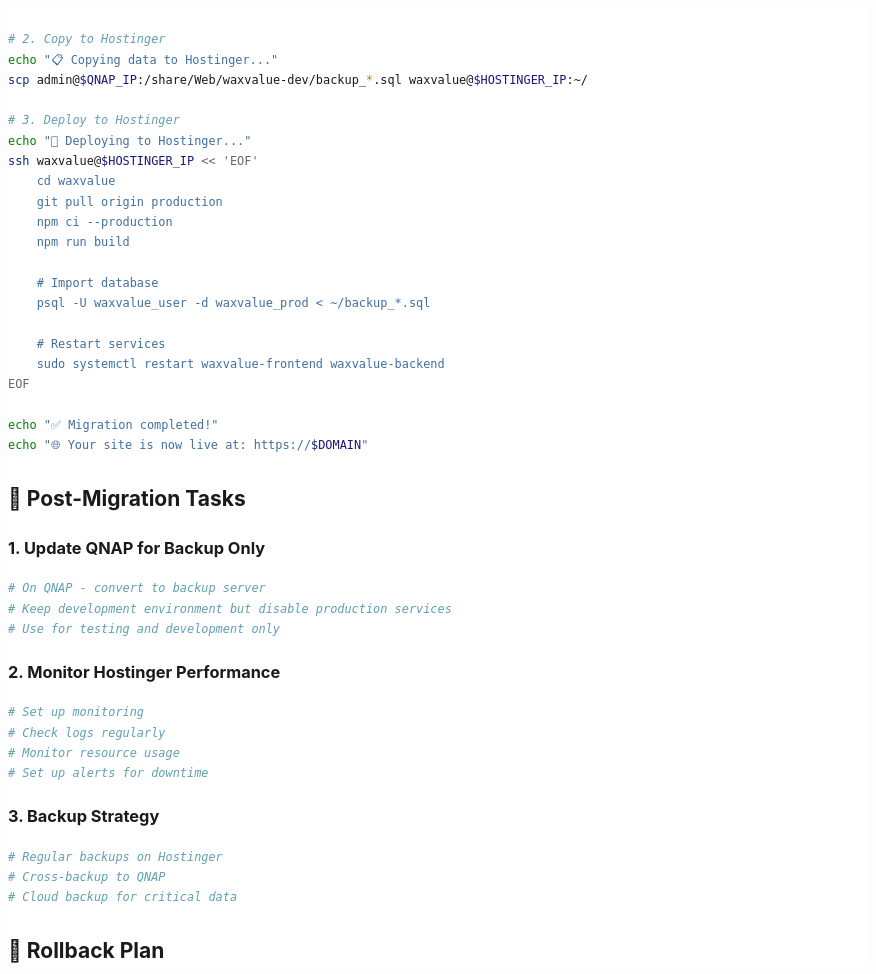 ```bash

# 2. Copy to Hostinger
echo "📋 Copying data to Hostinger..."
scp admin@$QNAP_IP:/share/Web/waxvalue-dev/backup_*.sql waxvalue@$HOSTINGER_IP:~/

# 3. Deploy to Hostinger
echo "🚀 Deploying to Hostinger..."
ssh waxvalue@$HOSTINGER_IP << 'EOF'
    cd waxvalue
    git pull origin production
    npm ci --production
    npm run build
    
    # Import database
    psql -U waxvalue_user -d waxvalue_prod < ~/backup_*.sql
    
    # Restart services
    sudo systemctl restart waxvalue-frontend waxvalue-backend
EOF

echo "✅ Migration completed!"
echo "🌐 Your site is now live at: https://$DOMAIN"
```

## 🔧 Post-Migration Tasks

### 1. Update QNAP for Backup Only
```bash
# On QNAP - convert to backup server
# Keep development environment but disable production services
# Use for testing and development only
```

### 2. Monitor Hostinger Performance
```bash
# Set up monitoring
# Check logs regularly
# Monitor resource usage
# Set up alerts for downtime
```

### 3. Backup Strategy
```bash
# Regular backups on Hostinger
# Cross-backup to QNAP
# Cloud backup for critical data
```

## 🚨 Rollback Plan
